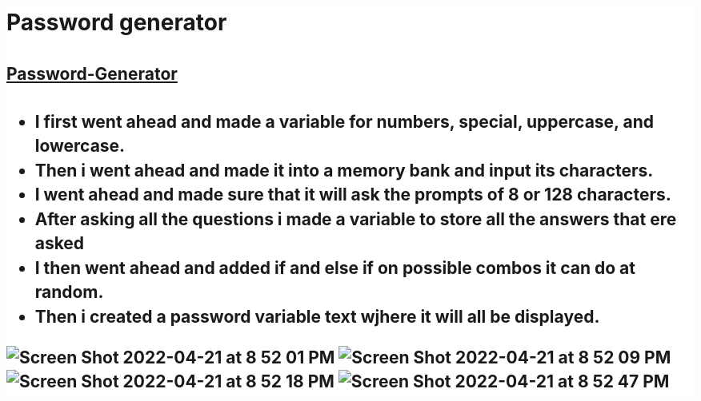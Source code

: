 <h1>Password generator</h1>

  <h2><a href="https://eduardodelgado15.github.io/Password-Generator/">Password-Generator</a> <h2>
  <ul>
  <li> I first went ahead and made a variable for numbers, special, uppercase, and lowercase.
    <li> Then i went ahead and made it into a memory bank and input its characters.
   <li>I went ahead and made sure that it will ask the prompts of 8 or 128 characters.
     <li> After asking all the questions i made a variable to store all the answers that ere asked
       <li> I then went ahead and added if and else if on possible combos it can do at random.
       <li> Then i created a password variable text wjhere it will all be displayed.
    </ul>
 <img width="1280" alt="Screen Shot 2022-04-21 at 8 52 01 PM" src="https://user-images.githubusercontent.com/102006681/164592943-98ba40d2-a004-4454-89d7-8be13a779d9b.png">
<img width="1280" alt="Screen Shot 2022-04-21 at 8 52 09 PM" src="https://user-images.githubusercontent.com/102006681/164592965-b4c57bd6-7054-4cc9-951e-fd17b15849fe.png">
<img width="1280" alt="Screen Shot 2022-04-21 at 8 52 18 PM" src="https://user-images.githubusercontent.com/102006681/164592979-92f37377-e2c3-4ea5-ac5f-9856361769d5.png">
<img width="1280" alt="Screen Shot 2022-04-21 at 8 52 47 PM" src="https://user-images.githubusercontent.com/102006681/164592997-a8fca40e-d94d-425c-91ea-426220b38d22.png">
